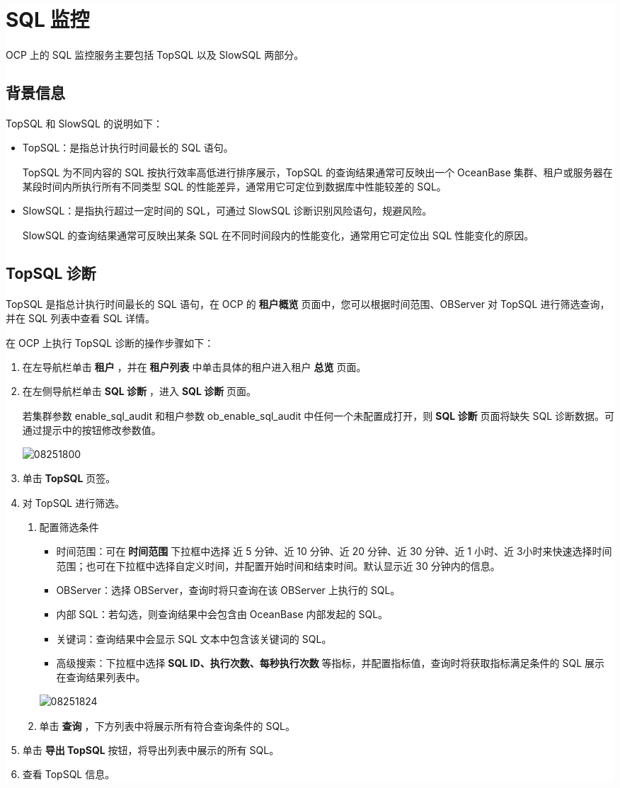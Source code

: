 # SQL 监控

OCP 上的 SQL 监控服务主要包括 TopSQL 以及 SlowSQL 两部分。

## 背景信息

TopSQL 和 SlowSQL 的说明如下：

* TopSQL：是指总计执行时间最长的 SQL 语句。

  TopSQL 为不同内容的 SQL 按执行效率高低进行排序展示，TopSQL 的查询结果通常可反映出一个 OceanBase 集群、租户或服务器在某段时间内所执行所有不同类型 SQL 的性能差异，通常用它可定位到数据库中性能较差的 SQL。

* SlowSQL：是指执行超过一定时间的 SQL，可通过 SlowSQL 诊断识别风险语句，规避风险。

  SlowSQL 的查询结果通常可反映出某条 SQL 在不同时间段内的性能变化，通常用它可定位出 SQL 性能变化的原因。

## TopSQL 诊断

TopSQL 是指总计执行时间最长的 SQL 语句，在 OCP 的 **租户概览** 页面中，您可以根据时间范围、OBServer 对 TopSQL 进行筛选查询，并在 SQL 列表中查看 SQL 详情。

在 OCP 上执行 TopSQL 诊断的操作步骤如下：

1. 在左导航栏单击 **租户** ，并在 **租户列表** 中单击具体的租户进入租户 **总览** 页面。

2. 在左侧导航栏单击 **SQL 诊断** ，进入 **SQL 诊断** 页面。

   若集群参数 enable_sql_audit 和租户参数 ob_enable_sql_audit 中任何一个未配置成打开，则 **SQL 诊断** 页面将缺失 SQL 诊断数据。可通过提示中的按钮修改参数值。

   ![08251800](https://help-static-aliyun-doc.aliyuncs.com/assets/img/zh-CN/7204481361/p312497.png)

3. 单击 **TopSQL** 页签。

4. 对 TopSQL 进行筛选。

   1. 配置筛选条件

      * 时间范围：可在 **时间范围** 下拉框中选择 近 5 分钟、近 10 分钟、近 20 分钟、近 30 分钟、近 1 小时、近 3小时来快速选择时间范围；也可在下拉框中选择自定义时间，并配置开始时间和结束时间。默认显示近 30 分钟内的信息。

      * OBServer：选择 OBServer，查询时将只查询在该 OBServer 上执行的 SQL。

      * 内部 SQL：若勾选，则查询结果中会包含由 OceanBase 内部发起的 SQL。

      * 关键词：查询结果中会显示 SQL 文本中包含该关键词的 SQL。

      * 高级搜索：下拉框中选择 **SQL ID、执行次数、每秒执行次数** 等指标，并配置指标值，查询时将获取指标满足条件的 SQL 展示在查询结果列表中。

      ![08251824](https://help-static-aliyun-doc.aliyuncs.com/assets/img/zh-CN/5063421361/p312510.png)

   2. 单击 **查询** ，下方列表中将展示所有符合查询条件的 SQL。

5. 单击 **导出 TopSQL** 按钮，将导出列表中展示的所有 SQL。

6. 查看 TopSQL 信息。

